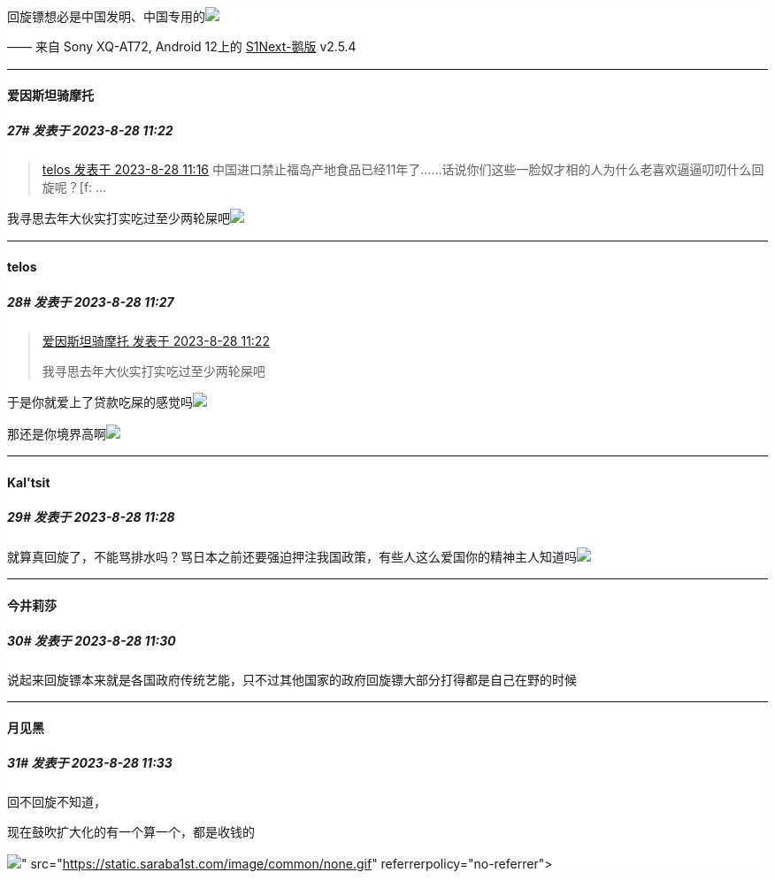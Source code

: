 回旋镖想必是中国发明、中国专用的<img src="https://static.saraba1st.com/image/smiley/face2017/049.png" referrerpolicy="no-referrer">

—— 来自 Sony XQ-AT72, Android 12上的 [S1Next-鹅版](https://github.com/ykrank/S1-Next/releases) v2.5.4

*****

####  爱因斯坦骑摩托  
##### 27#       发表于 2023-8-28 11:22

<blockquote><a href="httphttps://bbs.saraba1st.com/2b/forum.php?mod=redirect&amp;goto=findpost&amp;pid=62193152&amp;ptid=2150143" target="_blank">telos 发表于 2023-8-28 11:16</a>
中国进口禁止福岛产地食品已经11年了……话说你们这些一脸奴才相的人为什么老喜欢逼逼叨叨什么回旋呢？[f: ...</blockquote>
我寻思去年大伙实打实吃过至少两轮屎吧<img src="https://static.saraba1st.com/image/smiley/face2017/037.png" referrerpolicy="no-referrer">

*****

####  telos  
##### 28#       发表于 2023-8-28 11:27

<blockquote><a href="httphttps://bbs.saraba1st.com/2b/forum.php?mod=redirect&amp;goto=findpost&amp;pid=62193241&amp;ptid=2150143" target="_blank">爱因斯坦骑摩托 发表于 2023-8-28 11:22</a>

我寻思去年大伙实打实吃过至少两轮屎吧</blockquote>
于是你就爱上了贷款吃屎的感觉吗<img src="https://static.saraba1st.com/image/smiley/face2017/067.png" referrerpolicy="no-referrer">

那还是你境界高啊<img src="https://static.saraba1st.com/image/smiley/face2017/067.png" referrerpolicy="no-referrer">

*****

####  Kal'tsit  
##### 29#       发表于 2023-8-28 11:28

就算真回旋了，不能骂排水吗？骂日本之前还要强迫押注我国政策，有些人这么爱国你的精神主人知道吗<img src="https://static.saraba1st.com/image/smiley/face2017/099.png" referrerpolicy="no-referrer">

*****

####  今井莉莎  
##### 30#       发表于 2023-8-28 11:30

说起来回旋镖本来就是各国政府传统艺能，只不过其他国家的政府回旋镖大部分打得都是自己在野的时候


*****

####  月见黑  
##### 31#       发表于 2023-8-28 11:33

回不回旋不知道，

现在鼓吹扩大化的有一个算一个，都是收钱的

<img src="https://img.saraba1st.com/forum/202308/28/113306o6qpnzipae650nuu.jpeg" referrerpolicy="no-referrer">" src="https://static.saraba1st.com/image/common/none.gif" referrerpolicy="no-referrer">
